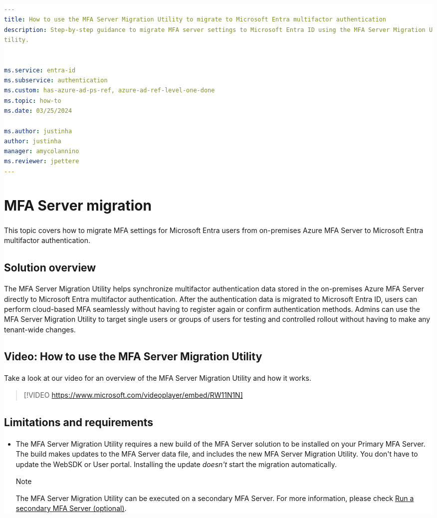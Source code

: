 ```yaml
---
title: How to use the MFA Server Migration Utility to migrate to Microsoft Entra multifactor authentication
description: Step-by-step guidance to migrate MFA server settings to Microsoft Entra ID using the MFA Server Migration Utility.


ms.service: entra-id
ms.subservice: authentication
ms.custom: has-azure-ad-ps-ref, azure-ad-ref-level-one-done
ms.topic: how-to
ms.date: 03/25/2024

ms.author: justinha
author: justinha
manager: amycolannino
ms.reviewer: jpettere
---
```

# MFA Server migration 

This topic covers how to migrate MFA settings for Microsoft Entra users from on-premises Azure MFA Server to Microsoft Entra multifactor authentication. 

## Solution overview

The MFA Server Migration Utility helps synchronize multifactor authentication data stored in the on-premises Azure MFA Server directly to Microsoft Entra multifactor authentication. 
After the authentication data is migrated to Microsoft Entra ID, users can perform cloud-based MFA seamlessly without having to register again or confirm authentication methods. 
Admins can use the MFA Server Migration Utility to target single users or groups of users for testing and controlled rollout without having to make any tenant-wide changes.

## Video: How to use the MFA Server Migration Utility

Take a look at our video for an overview of the MFA Server Migration Utility and how it works.

>[!VIDEO https://www.microsoft.com/videoplayer/embed/RW11N1N]

## Limitations and requirements

- The MFA Server Migration Utility requires a new build of the MFA Server solution to be installed on your Primary MFA Server. The build makes updates to the MFA Server data file, and includes the new MFA Server Migration Utility. You don't have to update the WebSDK or User portal. Installing the update _doesn't_ start the migration automatically.

   > [!NOTE]
   > The MFA Server Migration Utility can be executed on a secondary MFA Server. For more information, please check [Run a secondary MFA Server (optional)](#run-a-secondary-mfa-server-optional).
